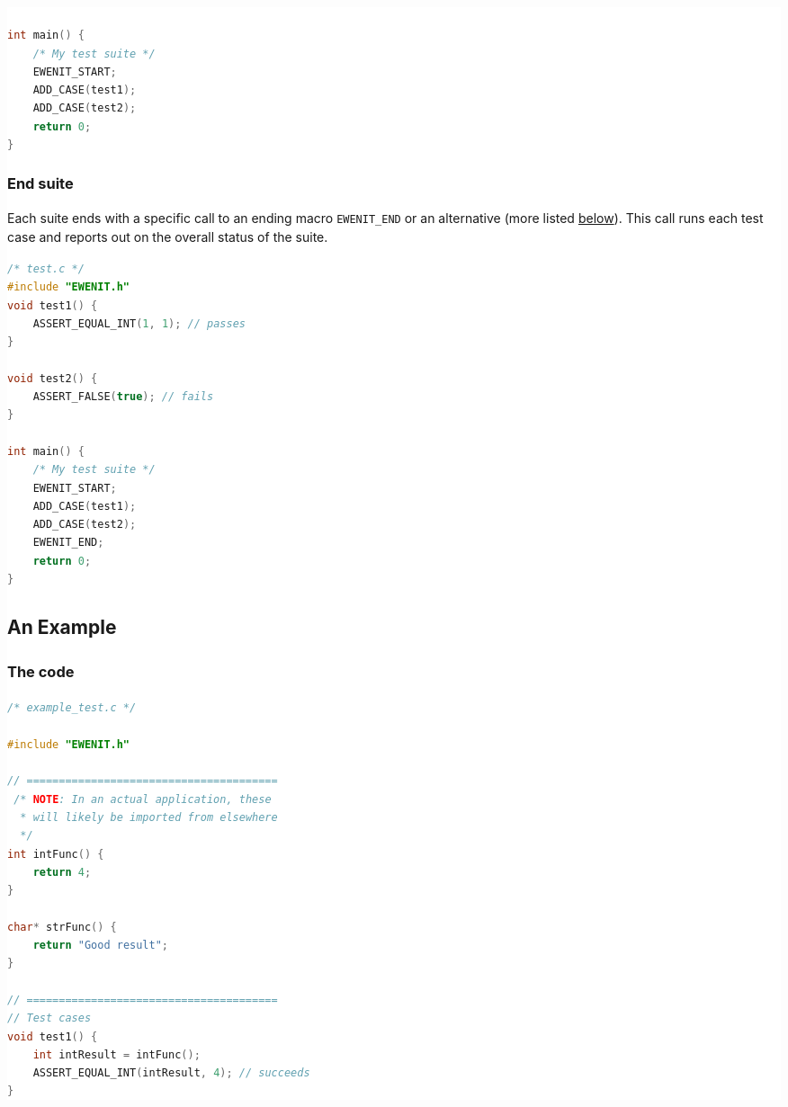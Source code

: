```c

int main() {
    /* My test suite */
    EWENIT_START;
    ADD_CASE(test1);
    ADD_CASE(test2);
    return 0;
}
```

### End suite
Each suite ends with a specific call to an ending macro `EWENIT_END` or an alternative
(more listed [below](#ending)). This call runs each test case and reports out on the
overall status of the suite.

```c
/* test.c */
#include "EWENIT.h"
void test1() {
    ASSERT_EQUAL_INT(1, 1); // passes
}

void test2() {
    ASSERT_FALSE(true); // fails
}

int main() {
    /* My test suite */
    EWENIT_START;
    ADD_CASE(test1);
    ADD_CASE(test2);
    EWENIT_END;
    return 0;
}
```


## An Example
### The code
```c
/* example_test.c */

#include "EWENIT.h" 

// =======================================
 /* NOTE: In an actual application, these
  * will likely be imported from elsewhere
  */
int intFunc() {
    return 4;
}

char* strFunc() {
    return "Good result";
}

// =======================================
// Test cases
void test1() {
    int intResult = intFunc();
    ASSERT_EQUAL_INT(intResult, 4); // succeeds
}

```